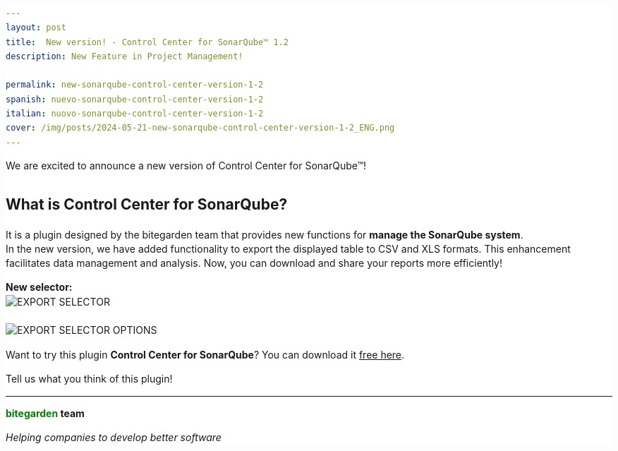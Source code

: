 ```yaml
---
layout: post
title:  New version! - Control Center for SonarQube™ 1.2
description: New Feature in Project Management!

permalink: new-sonarqube-control-center-version-1-2
spanish: nuevo-sonarqube-control-center-version-1-2
italian: nuovo-sonarqube-control-center-version-1-2
cover: /img/posts/2024-05-21-new-sonarqube-control-center-version-1-2_ENG.png
---
```


We are excited to announce a new version of Control Center for SonarQube™!

<h2>What is Control Center for SonarQube?</h2>

It is a plugin designed by the bitegarden team that provides new functions for **manage the SonarQube system**.
<br/>
In the new version, we have added functionality to export the displayed table to CSV and XLS formats.
This enhancement facilitates data management and analysis. Now, you can download and share your reports more efficiently!
<br/>

**New selector:**
<br/>
<img style="align-items: middle" src="/img/sonarqube-control-center/control-center-export-selector.png" width="100%" alt="EXPORT SELECTOR">
<br/>
<br/>
<img src="/img/sonarqube-control-center/control-center-export-selector-options.png" width="100%" alt="EXPORT SELECTOR OPTIONS">
<br/>

Want to try this plugin **Control Center for SonarQube**? You can download it [free here](https://www.bitegarden.com/sonarqube-control-center).

Tell us what you think of this plugin!

---
**<span style="color: green">bitegarden</span> team**

_Helping companies to develop better software_
